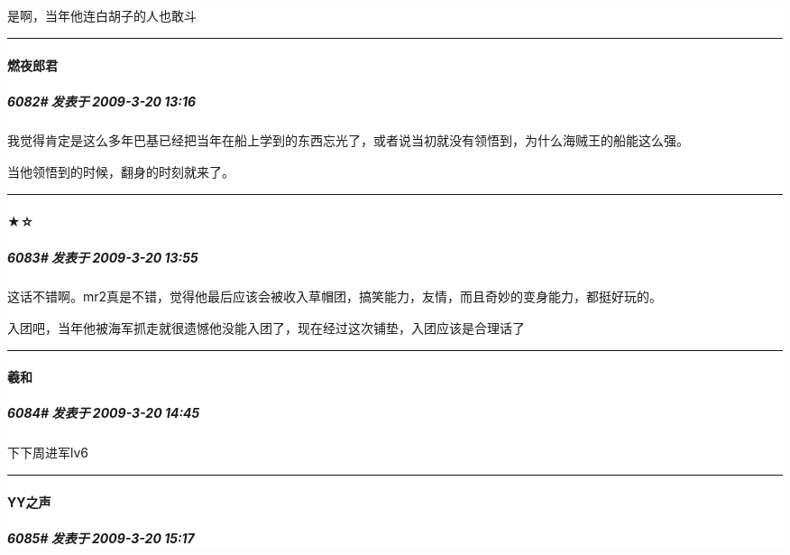 

是啊，当年他连白胡子的人也敢斗







-----

####  燃夜郎君  
##### 6082#       发表于 2009-3-20 13:16




我觉得肯定是这么多年巴基已经把当年在船上学到的东西忘光了，或者说当初就没有领悟到，为什么海贼王的船能这么强。


当他领悟到的时候，翻身的时刻就来了。







-----

####  ★☆  
##### 6083#       发表于 2009-3-20 13:55




这话不错啊。mr2真是不错，觉得他最后应该会被收入草帽团，搞笑能力，友情，而且奇妙的变身能力，都挺好玩的。

入团吧，当年他被海军抓走就很遗憾他没能入团了，现在经过这次铺垫，入团应该是合理话了







-----

####  羲和  
##### 6084#       发表于 2009-3-20 14:45




下下周进军lv6







-----

####  YY之声  
##### 6085#       发表于 2009-3-20 15:17




